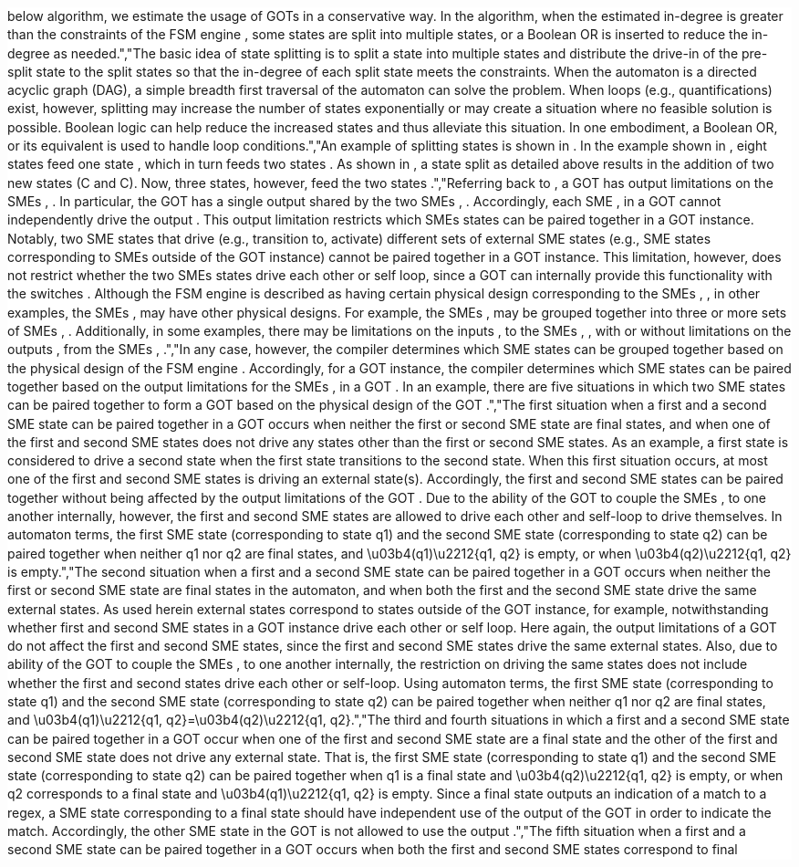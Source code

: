 below algorithm, we estimate the usage of GOTs  in a conservative way. In the algorithm, when the estimated in-degree is greater than the constraints of the FSM engine , some states are split into multiple states, or a Boolean OR is inserted to reduce the in-degree as needed.","The basic idea of state splitting is to split a state into multiple states and distribute the drive-in of the pre-split state to the split states so that the in-degree of each split state meets the constraints. When the automaton is a directed acyclic graph (DAG), a simple breadth first traversal of the automaton can solve the problem. When loops (e.g., quantifications) exist, however, splitting may increase the number of states exponentially or may create a situation where no feasible solution is possible. Boolean logic can help reduce the increased states and thus alleviate this situation. In one embodiment, a Boolean OR, or its equivalent is used to handle loop conditions.","An example of splitting states is shown in . In the example shown in , eight states  feed one state , which in turn feeds two states . As shown in , a state split as detailed above results in the addition of two new states  (C and C). Now, three states, however, feed the two states .","Referring back to , a GOT  has output limitations on the SMEs , . In particular, the GOT  has a single output  shared by the two SMEs , . Accordingly, each SME ,  in a GOT  cannot independently drive the output . This output limitation restricts which SMEs states can be paired together in a GOT instance. Notably, two SME states that drive (e.g., transition to, activate) different sets of external SME states (e.g., SME states corresponding to SMEs outside of the GOT instance) cannot be paired together in a GOT instance. This limitation, however, does not restrict whether the two SMEs states drive each other or self loop, since a GOT  can internally provide this functionality with the switches . Although the FSM engine  is described as having certain physical design corresponding to the SMEs , , in other examples, the SMEs ,  may have other physical designs. For example, the SMEs ,  may be grouped together into three or more sets of SMEs , . Additionally, in some examples, there may be limitations on the inputs ,  to the SMEs , , with or without limitations on the outputs ,  from the SMEs , .","In any case, however, the compiler determines which SME states can be grouped together based on the physical design of the FSM engine . Accordingly, for a GOT instance, the compiler determines which SME states can be paired together based on the output limitations for the SMEs ,  in a GOT . In an example, there are five situations in which two SME states can be paired together to form a GOT  based on the physical design of the GOT .","The first situation when a first and a second SME state can be paired together in a GOT  occurs when neither the first or second SME state are final states, and when one of the first and second SME states does not drive any states other than the first or second SME states. As an example, a first state is considered to drive a second state when the first state transitions to the second state. When this first situation occurs, at most one of the first and second SME states is driving an external state(s). Accordingly, the first and second SME states can be paired together without being affected by the output limitations of the GOT . Due to the ability of the GOT  to couple the SMEs ,  to one another internally, however, the first and second SME states are allowed to drive each other and self-loop to drive themselves. In automaton terms, the first SME state (corresponding to state q1) and the second SME state (corresponding to state q2) can be paired together when neither q1 nor q2 are final states, and \u03b4(q1)\u2212{q1, q2} is empty, or when \u03b4(q2)\u2212{q1, q2} is empty.","The second situation when a first and a second SME state can be paired together in a GOT  occurs when neither the first or second SME state are final states in the automaton, and when both the first and the second SME state drive the same external states. As used herein external states correspond to states outside of the GOT instance, for example, notwithstanding whether first and second SME states in a GOT instance drive each other or self loop. Here again, the output limitations of a GOT  do not affect the first and second SME states, since the first and second SME states drive the same external states. Also, due to ability of the GOT  to couple the SMEs ,  to one another internally, the restriction on driving the same states does not include whether the first and second states drive each other or self-loop. Using automaton terms, the first SME state (corresponding to state q1) and the second SME state (corresponding to state q2) can be paired together when neither q1 nor q2 are final states, and \u03b4(q1)\u2212{q1, q2}=\u03b4(q2)\u2212{q1, q2}.","The third and fourth situations in which a first and a second SME state can be paired together in a GOT  occur when one of the first and second SME state are a final state and the other of the first and second SME state does not drive any external state. That is, the first SME state (corresponding to state q1) and the second SME state (corresponding to state q2) can be paired together when q1 is a final state and \u03b4(q2)\u2212{q1, q2} is empty, or when q2 corresponds to a final state and \u03b4(q1)\u2212{q1, q2} is empty. Since a final state outputs an indication of a match to a regex, a SME state corresponding to a final state should have independent use of the output  of the GOT  in order to indicate the match. Accordingly, the other SME state in the GOT  is not allowed to use the output .","The fifth situation when a first and a second SME state can be paired together in a GOT  occurs when both the first and second SME states correspond to final